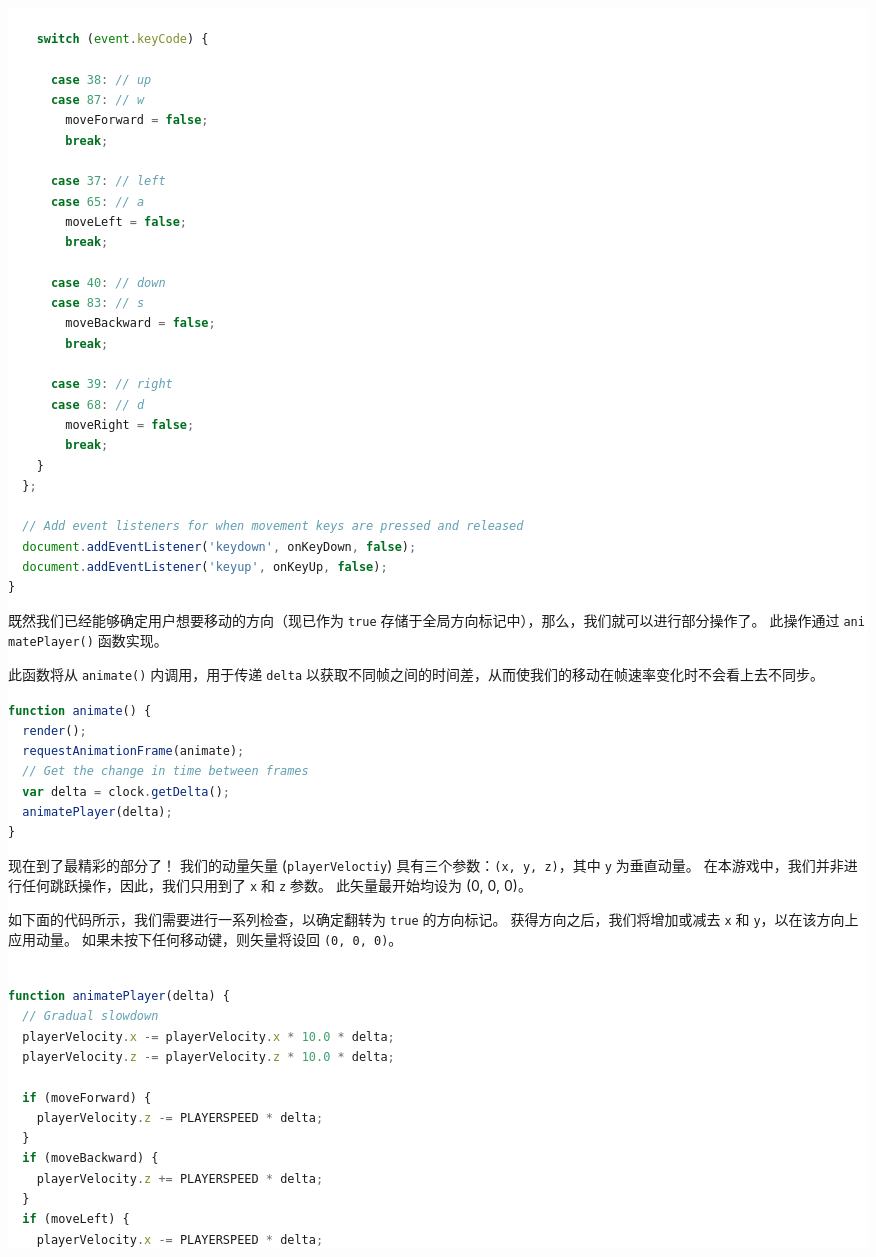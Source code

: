 ```javascript

    switch (event.keyCode) {

      case 38: // up
      case 87: // w
        moveForward = false;
        break;

      case 37: // left
      case 65: // a
        moveLeft = false;
        break;

      case 40: // down
      case 83: // s
        moveBackward = false;
        break;

      case 39: // right
      case 68: // d
        moveRight = false;
        break;
    }
  };

  // Add event listeners for when movement keys are pressed and released
  document.addEventListener('keydown', onKeyDown, false);
  document.addEventListener('keyup', onKeyUp, false);
}
```

既然我们已经能够确定用户想要移动的方向（现已作为 `true` 存储于全局方向标记中），那么，我们就可以进行部分操作了。 此操作通过 `animatePlayer()` 函数实现。

此函数将从 `animate()` 内调用，用于传递 `delta` 以获取不同帧之间的时间差，从而使我们的移动在帧速率变化时不会看上去不同步。

```javascript
function animate() {
  render();
  requestAnimationFrame(animate);
  // Get the change in time between frames
  var delta = clock.getDelta();
  animatePlayer(delta);
}
```

现在到了最精彩的部分了！ 我们的动量矢量 (`playerVeloctiy`) 具有三个参数：`(x, y, z)`，其中 `y` 为垂直动量。 在本游戏中，我们并非进行任何跳跃操作，因此，我们只用到了 `x` 和 `z` 参数。 此矢量最开始均设为 (0, 0, 0)。

如下面的代码所示，我们需要进行一系列检查，以确定翻转为 `true` 的方向标记。 获得方向之后，我们将增加或减去 `x` 和 `y`，以在该方向上应用动量。 如果未按下任何移动键，则矢量将设回 `(0, 0, 0)`。


```javascript

function animatePlayer(delta) {
  // Gradual slowdown
  playerVelocity.x -= playerVelocity.x * 10.0 * delta;
  playerVelocity.z -= playerVelocity.z * 10.0 * delta;

  if (moveForward) {
    playerVelocity.z -= PLAYERSPEED * delta;
  } 
  if (moveBackward) {
    playerVelocity.z += PLAYERSPEED * delta;
  } 
  if (moveLeft) {
    playerVelocity.x -= PLAYERSPEED * delta;
```